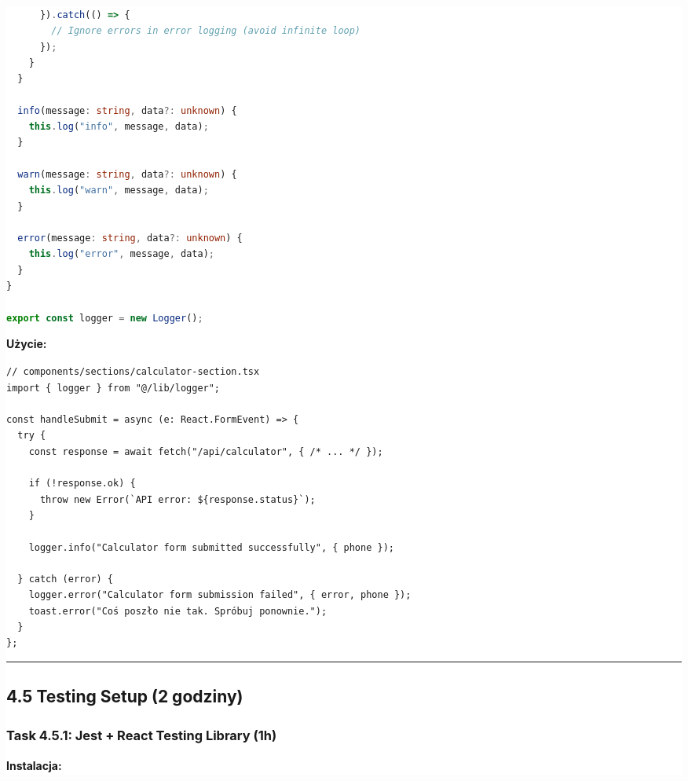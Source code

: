 ```typescript
      }).catch(() => {
        // Ignore errors in error logging (avoid infinite loop)
      });
    }
  }

  info(message: string, data?: unknown) {
    this.log("info", message, data);
  }

  warn(message: string, data?: unknown) {
    this.log("warn", message, data);
  }

  error(message: string, data?: unknown) {
    this.log("error", message, data);
  }
}

export const logger = new Logger();
```

**Użycie:**

```tsx
// components/sections/calculator-section.tsx
import { logger } from "@/lib/logger";

const handleSubmit = async (e: React.FormEvent) => {
  try {
    const response = await fetch("/api/calculator", { /* ... */ });

    if (!response.ok) {
      throw new Error(`API error: ${response.status}`);
    }

    logger.info("Calculator form submitted successfully", { phone });

  } catch (error) {
    logger.error("Calculator form submission failed", { error, phone });
    toast.error("Coś poszło nie tak. Spróbuj ponownie.");
  }
};
```

---

## 4.5 Testing Setup (2 godziny)

### Task 4.5.1: Jest + React Testing Library (1h)

**Instalacja:**
